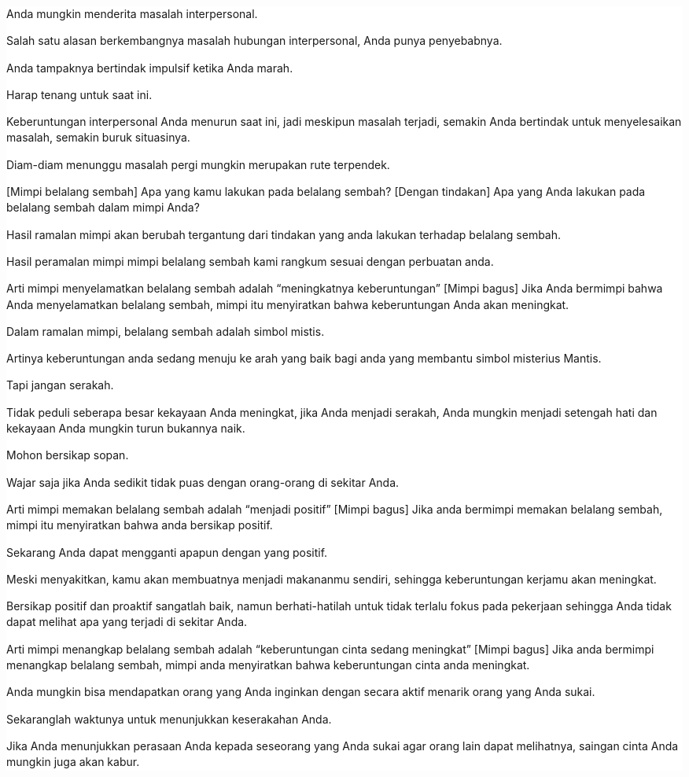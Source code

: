 Anda mungkin menderita masalah interpersonal.

Salah satu alasan berkembangnya masalah hubungan interpersonal, Anda punya penyebabnya.

Anda tampaknya bertindak impulsif ketika Anda marah.

Harap tenang untuk saat ini.

Keberuntungan interpersonal Anda menurun saat ini, jadi meskipun masalah terjadi, semakin Anda bertindak untuk menyelesaikan masalah, semakin buruk situasinya.

Diam-diam menunggu masalah pergi mungkin merupakan rute terpendek.

[Mimpi belalang sembah] Apa yang kamu lakukan pada belalang sembah? [Dengan tindakan]
Apa yang Anda lakukan pada belalang sembah dalam mimpi Anda?

Hasil ramalan mimpi akan berubah tergantung dari tindakan yang anda lakukan terhadap belalang sembah.

Hasil peramalan mimpi mimpi belalang sembah kami rangkum sesuai dengan perbuatan anda.

Arti mimpi menyelamatkan belalang sembah adalah “meningkatnya keberuntungan” [Mimpi bagus]
Jika Anda bermimpi bahwa Anda menyelamatkan belalang sembah, mimpi itu menyiratkan bahwa keberuntungan Anda akan meningkat.

Dalam ramalan mimpi, belalang sembah adalah simbol mistis.

Artinya keberuntungan anda sedang menuju ke arah yang baik bagi anda yang membantu simbol misterius Mantis.

Tapi jangan serakah.

Tidak peduli seberapa besar kekayaan Anda meningkat, jika Anda menjadi serakah, Anda mungkin menjadi setengah hati dan kekayaan Anda mungkin turun bukannya naik.

Mohon bersikap sopan.

Wajar saja jika Anda sedikit tidak puas dengan orang-orang di sekitar Anda.

Arti mimpi memakan belalang sembah adalah “menjadi positif” [Mimpi bagus]
Jika anda bermimpi memakan belalang sembah, mimpi itu menyiratkan bahwa anda bersikap positif.

Sekarang Anda dapat mengganti apapun dengan yang positif.

Meski menyakitkan, kamu akan membuatnya menjadi makananmu sendiri, sehingga keberuntungan kerjamu akan meningkat.

Bersikap positif dan proaktif sangatlah baik, namun berhati-hatilah untuk tidak terlalu fokus pada pekerjaan sehingga Anda tidak dapat melihat apa yang terjadi di sekitar Anda.

Arti mimpi menangkap belalang sembah adalah “keberuntungan cinta sedang meningkat” [Mimpi bagus]
Jika anda bermimpi menangkap belalang sembah, mimpi anda menyiratkan bahwa keberuntungan cinta anda meningkat.

Anda mungkin bisa mendapatkan orang yang Anda inginkan dengan secara aktif menarik orang yang Anda sukai.

Sekaranglah waktunya untuk menunjukkan keserakahan Anda.

Jika Anda menunjukkan perasaan Anda kepada seseorang yang Anda sukai agar orang lain dapat melihatnya, saingan cinta Anda mungkin juga akan kabur.
